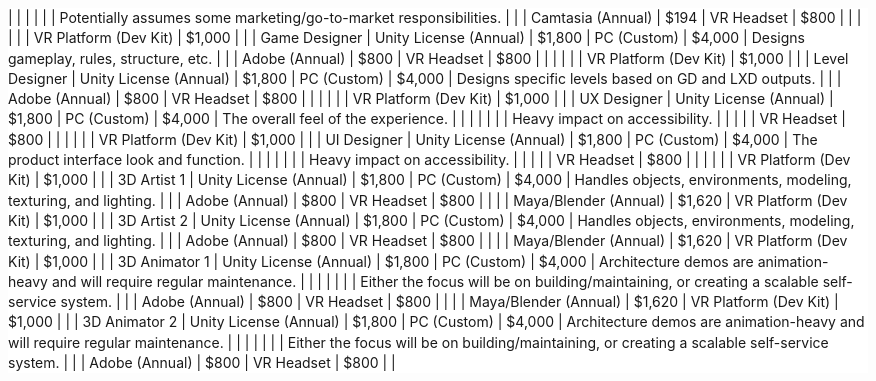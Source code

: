 |                              |                        |        |                       |        | Potentially assumes some marketing/go-to-market responsibilities.                                 |
|                              | Camtasia (Annual)      | $194   | VR Headset            | $800   |                                                                                                   |
|                              |                        |        | VR Platform (Dev Kit) | $1,000 |                                                                                                   |
| Game Designer                | Unity License (Annual) | $1,800 | PC (Custom)           | $4,000 | Designs gameplay, rules, structure, etc.                                                          |
|                              | Adobe (Annual)         | $800   | VR Headset            | $800   |                                                                                                   |
|                              |                        |        | VR Platform (Dev Kit) | $1,000 |                                                                                                   |
| Level Designer               | Unity License (Annual) | $1,800 | PC (Custom)           | $4,000 | Designs specific levels based on GD and LXD outputs.                                              |
|                              | Adobe (Annual)         | $800   | VR Headset            | $800   |                                                                                                   |
|                              |                        |        | VR Platform (Dev Kit) | $1,000 |                                                                                                   |
| UX Designer                  | Unity License (Annual) | $1,800 | PC (Custom)           | $4,000 | The overall feel of the experience.                                                               |
|                              |                        |        |                       |        | Heavy impact on accessibility.                                                                    |
|                              |                        |        | VR Headset            | $800   |                                                                                                   |
|                              |                        |        | VR Platform (Dev Kit) | $1,000 |                                                                                                   |
| UI Designer                  | Unity License (Annual) | $1,800 | PC (Custom)           | $4,000 | The product interface look and function.                                                          |
|                              |                        |        |                       |        | Heavy impact on accessibility.                                                                    |
|                              |                        |        | VR Headset            | $800   |                                                                                                   |
|                              |                        |        | VR Platform (Dev Kit) | $1,000 |                                                                                                   |
| 3D Artist 1                  | Unity License (Annual) | $1,800 | PC (Custom)           | $4,000 | Handles objects, environments, modeling, texturing, and lighting.                                 |
|                              | Adobe (Annual)         | $800   | VR Headset            | $800   |                                                                                                   |
|                              | Maya/Blender (Annual)  | $1,620 | VR Platform (Dev Kit) | $1,000 |                                                                                                   |
| 3D Artist 2                  | Unity License (Annual) | $1,800 | PC (Custom)           | $4,000 | Handles objects, environments, modeling, texturing, and lighting.                                 |
|                              | Adobe (Annual)         | $800   | VR Headset            | $800   |                                                                                                   |
|                              | Maya/Blender (Annual)  | $1,620 | VR Platform (Dev Kit) | $1,000 |                                                                                                   |
| 3D Animator 1                | Unity License (Annual) | $1,800 | PC (Custom)           | $4,000 | Architecture demos are animation-heavy and will require regular maintenance.                      |
|                              |                        |        |                       |        | Either the focus will be on building/maintaining, or creating a scalable self-service system.     |
|                              | Adobe (Annual)         | $800   | VR Headset            | $800   |                                                                                                   |
|                              | Maya/Blender (Annual)  | $1,620 | VR Platform (Dev Kit) | $1,000 |                                                                                                   |
| 3D Animator 2                | Unity License (Annual) | $1,800 | PC (Custom)           | $4,000 | Architecture demos are animation-heavy and will require regular maintenance.                      |
|                              |                        |        |                       |        | Either the focus will be on building/maintaining, or creating a scalable self-service system.     |
|                              | Adobe (Annual)         | $800   | VR Headset            | $800   |                                                                                                   |
